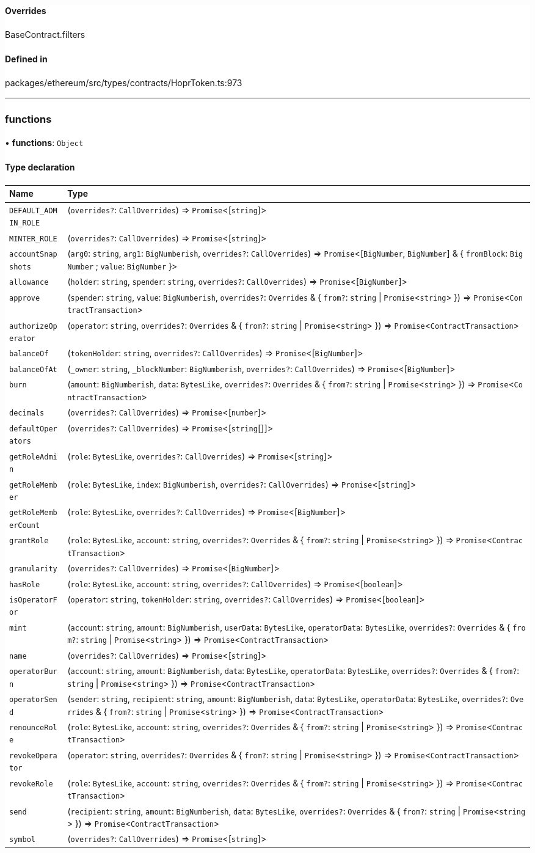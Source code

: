 #### Overrides

BaseContract.filters

#### Defined in

packages/ethereum/src/types/contracts/HoprToken.ts:973

___

### functions

• **functions**: `Object`

#### Type declaration

| Name | Type |
| :------ | :------ |
| `DEFAULT_ADMIN_ROLE` | (`overrides?`: `CallOverrides`) => `Promise`<[`string`]\> |
| `MINTER_ROLE` | (`overrides?`: `CallOverrides`) => `Promise`<[`string`]\> |
| `accountSnapshots` | (`arg0`: `string`, `arg1`: `BigNumberish`, `overrides?`: `CallOverrides`) => `Promise`<[`BigNumber`, `BigNumber`] & { `fromBlock`: `BigNumber` ; `value`: `BigNumber`  }\> |
| `allowance` | (`holder`: `string`, `spender`: `string`, `overrides?`: `CallOverrides`) => `Promise`<[`BigNumber`]\> |
| `approve` | (`spender`: `string`, `value`: `BigNumberish`, `overrides?`: `Overrides` & { `from?`: `string` \| `Promise`<`string`\>  }) => `Promise`<`ContractTransaction`\> |
| `authorizeOperator` | (`operator`: `string`, `overrides?`: `Overrides` & { `from?`: `string` \| `Promise`<`string`\>  }) => `Promise`<`ContractTransaction`\> |
| `balanceOf` | (`tokenHolder`: `string`, `overrides?`: `CallOverrides`) => `Promise`<[`BigNumber`]\> |
| `balanceOfAt` | (`_owner`: `string`, `_blockNumber`: `BigNumberish`, `overrides?`: `CallOverrides`) => `Promise`<[`BigNumber`]\> |
| `burn` | (`amount`: `BigNumberish`, `data`: `BytesLike`, `overrides?`: `Overrides` & { `from?`: `string` \| `Promise`<`string`\>  }) => `Promise`<`ContractTransaction`\> |
| `decimals` | (`overrides?`: `CallOverrides`) => `Promise`<[`number`]\> |
| `defaultOperators` | (`overrides?`: `CallOverrides`) => `Promise`<[`string`[]]\> |
| `getRoleAdmin` | (`role`: `BytesLike`, `overrides?`: `CallOverrides`) => `Promise`<[`string`]\> |
| `getRoleMember` | (`role`: `BytesLike`, `index`: `BigNumberish`, `overrides?`: `CallOverrides`) => `Promise`<[`string`]\> |
| `getRoleMemberCount` | (`role`: `BytesLike`, `overrides?`: `CallOverrides`) => `Promise`<[`BigNumber`]\> |
| `grantRole` | (`role`: `BytesLike`, `account`: `string`, `overrides?`: `Overrides` & { `from?`: `string` \| `Promise`<`string`\>  }) => `Promise`<`ContractTransaction`\> |
| `granularity` | (`overrides?`: `CallOverrides`) => `Promise`<[`BigNumber`]\> |
| `hasRole` | (`role`: `BytesLike`, `account`: `string`, `overrides?`: `CallOverrides`) => `Promise`<[`boolean`]\> |
| `isOperatorFor` | (`operator`: `string`, `tokenHolder`: `string`, `overrides?`: `CallOverrides`) => `Promise`<[`boolean`]\> |
| `mint` | (`account`: `string`, `amount`: `BigNumberish`, `userData`: `BytesLike`, `operatorData`: `BytesLike`, `overrides?`: `Overrides` & { `from?`: `string` \| `Promise`<`string`\>  }) => `Promise`<`ContractTransaction`\> |
| `name` | (`overrides?`: `CallOverrides`) => `Promise`<[`string`]\> |
| `operatorBurn` | (`account`: `string`, `amount`: `BigNumberish`, `data`: `BytesLike`, `operatorData`: `BytesLike`, `overrides?`: `Overrides` & { `from?`: `string` \| `Promise`<`string`\>  }) => `Promise`<`ContractTransaction`\> |
| `operatorSend` | (`sender`: `string`, `recipient`: `string`, `amount`: `BigNumberish`, `data`: `BytesLike`, `operatorData`: `BytesLike`, `overrides?`: `Overrides` & { `from?`: `string` \| `Promise`<`string`\>  }) => `Promise`<`ContractTransaction`\> |
| `renounceRole` | (`role`: `BytesLike`, `account`: `string`, `overrides?`: `Overrides` & { `from?`: `string` \| `Promise`<`string`\>  }) => `Promise`<`ContractTransaction`\> |
| `revokeOperator` | (`operator`: `string`, `overrides?`: `Overrides` & { `from?`: `string` \| `Promise`<`string`\>  }) => `Promise`<`ContractTransaction`\> |
| `revokeRole` | (`role`: `BytesLike`, `account`: `string`, `overrides?`: `Overrides` & { `from?`: `string` \| `Promise`<`string`\>  }) => `Promise`<`ContractTransaction`\> |
| `send` | (`recipient`: `string`, `amount`: `BigNumberish`, `data`: `BytesLike`, `overrides?`: `Overrides` & { `from?`: `string` \| `Promise`<`string`\>  }) => `Promise`<`ContractTransaction`\> |
| `symbol` | (`overrides?`: `CallOverrides`) => `Promise`<[`string`]\> |